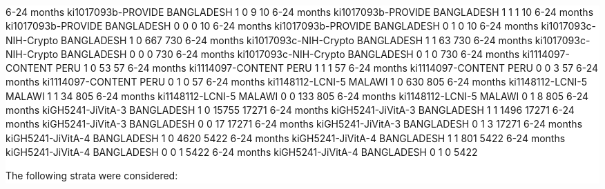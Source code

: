 6-24 months   ki1017093b-PROVIDE         BANGLADESH                     1                0        9      10
6-24 months   ki1017093b-PROVIDE         BANGLADESH                     1                1        1      10
6-24 months   ki1017093b-PROVIDE         BANGLADESH                     0                0        0      10
6-24 months   ki1017093b-PROVIDE         BANGLADESH                     0                1        0      10
6-24 months   ki1017093c-NIH-Crypto      BANGLADESH                     1                0      667     730
6-24 months   ki1017093c-NIH-Crypto      BANGLADESH                     1                1       63     730
6-24 months   ki1017093c-NIH-Crypto      BANGLADESH                     0                0        0     730
6-24 months   ki1017093c-NIH-Crypto      BANGLADESH                     0                1        0     730
6-24 months   ki1114097-CONTENT          PERU                           1                0       53      57
6-24 months   ki1114097-CONTENT          PERU                           1                1        1      57
6-24 months   ki1114097-CONTENT          PERU                           0                0        3      57
6-24 months   ki1114097-CONTENT          PERU                           0                1        0      57
6-24 months   ki1148112-LCNI-5           MALAWI                         1                0      630     805
6-24 months   ki1148112-LCNI-5           MALAWI                         1                1       34     805
6-24 months   ki1148112-LCNI-5           MALAWI                         0                0      133     805
6-24 months   ki1148112-LCNI-5           MALAWI                         0                1        8     805
6-24 months   kiGH5241-JiVitA-3          BANGLADESH                     1                0    15755   17271
6-24 months   kiGH5241-JiVitA-3          BANGLADESH                     1                1     1496   17271
6-24 months   kiGH5241-JiVitA-3          BANGLADESH                     0                0       17   17271
6-24 months   kiGH5241-JiVitA-3          BANGLADESH                     0                1        3   17271
6-24 months   kiGH5241-JiVitA-4          BANGLADESH                     1                0     4620    5422
6-24 months   kiGH5241-JiVitA-4          BANGLADESH                     1                1      801    5422
6-24 months   kiGH5241-JiVitA-4          BANGLADESH                     0                0        1    5422
6-24 months   kiGH5241-JiVitA-4          BANGLADESH                     0                1        0    5422


The following strata were considered:
